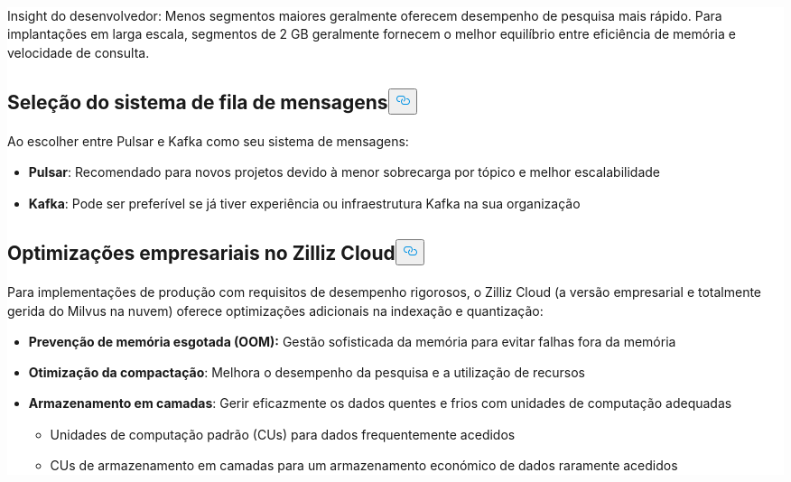 <p>Insight do desenvolvedor: Menos segmentos maiores geralmente oferecem desempenho de pesquisa mais rápido. Para implantações em larga escala, segmentos de 2 GB geralmente fornecem o melhor equilíbrio entre eficiência de memória e velocidade de consulta.</p>
<h2 id="Message-Queue-System-Selection" class="common-anchor-header">Seleção do sistema de fila de mensagens<button data-href="#Message-Queue-System-Selection" class="anchor-icon" translate="no">
      <svg translate="no"
        aria-hidden="true"
        focusable="false"
        height="20"
        version="1.1"
        viewBox="0 0 16 16"
        width="16"
      >
        <path
          fill="#0092E4"
          fill-rule="evenodd"
          d="M4 9h1v1H4c-1.5 0-3-1.69-3-3.5S2.55 3 4 3h4c1.45 0 3 1.69 3 3.5 0 1.41-.91 2.72-2 3.25V8.59c.58-.45 1-1.27 1-2.09C10 5.22 8.98 4 8 4H4c-.98 0-2 1.22-2 2.5S3 9 4 9zm9-3h-1v1h1c1 0 2 1.22 2 2.5S13.98 12 13 12H9c-.98 0-2-1.22-2-2.5 0-.83.42-1.64 1-2.09V6.25c-1.09.53-2 1.84-2 3.25C6 11.31 7.55 13 9 13h4c1.45 0 3-1.69 3-3.5S14.5 6 13 6z"
        ></path>
      </svg>
    </button></h2><p>Ao escolher entre Pulsar e Kafka como seu sistema de mensagens:</p>
<ul>
<li><p><strong>Pulsar</strong>: Recomendado para novos projetos devido à menor sobrecarga por tópico e melhor escalabilidade</p></li>
<li><p><strong>Kafka</strong>: Pode ser preferível se já tiver experiência ou infraestrutura Kafka na sua organização</p></li>
</ul>
<h2 id="Enterprise-Optimizations-in-Zilliz-Cloud" class="common-anchor-header">Optimizações empresariais no Zilliz Cloud<button data-href="#Enterprise-Optimizations-in-Zilliz-Cloud" class="anchor-icon" translate="no">
      <svg translate="no"
        aria-hidden="true"
        focusable="false"
        height="20"
        version="1.1"
        viewBox="0 0 16 16"
        width="16"
      >
        <path
          fill="#0092E4"
          fill-rule="evenodd"
          d="M4 9h1v1H4c-1.5 0-3-1.69-3-3.5S2.55 3 4 3h4c1.45 0 3 1.69 3 3.5 0 1.41-.91 2.72-2 3.25V8.59c.58-.45 1-1.27 1-2.09C10 5.22 8.98 4 8 4H4c-.98 0-2 1.22-2 2.5S3 9 4 9zm9-3h-1v1h1c1 0 2 1.22 2 2.5S13.98 12 13 12H9c-.98 0-2-1.22-2-2.5 0-.83.42-1.64 1-2.09V6.25c-1.09.53-2 1.84-2 3.25C6 11.31 7.55 13 9 13h4c1.45 0 3-1.69 3-3.5S14.5 6 13 6z"
        ></path>
      </svg>
    </button></h2><p>Para implementações de produção com requisitos de desempenho rigorosos, o Zilliz Cloud (a versão empresarial e totalmente gerida do Milvus na nuvem) oferece optimizações adicionais na indexação e quantização:</p>
<ul>
<li><p><strong>Prevenção de memória esgotada (OOM):</strong> Gestão sofisticada da memória para evitar falhas fora da memória</p></li>
<li><p><strong>Otimização da compactação</strong>: Melhora o desempenho da pesquisa e a utilização de recursos</p></li>
<li><p><strong>Armazenamento em camadas</strong>: Gerir eficazmente os dados quentes e frios com unidades de computação adequadas</p>
<ul>
<li><p>Unidades de computação padrão (CUs) para dados frequentemente acedidos</p></li>
<li><p>CUs de armazenamento em camadas para um armazenamento económico de dados raramente acedidos</p></li>
</ul></li>